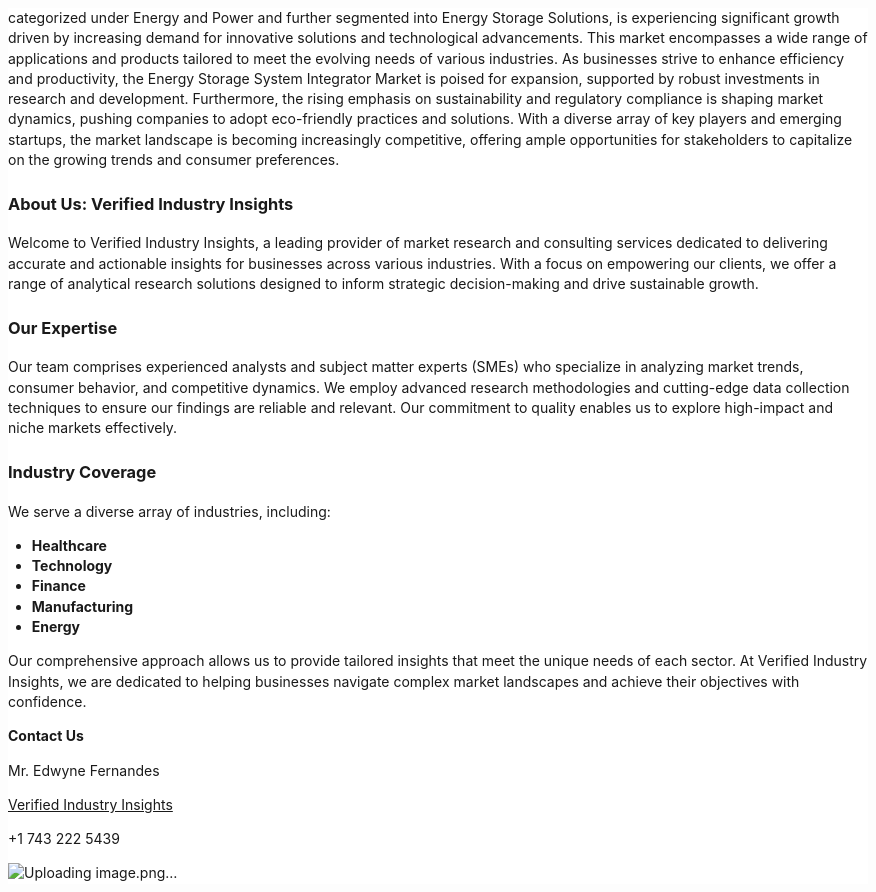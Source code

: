 categorized under Energy and Power and further segmented into Energy Storage Solutions, is experiencing significant growth driven by increasing demand for innovative solutions and technological advancements. This market encompasses a wide range of applications and products tailored to meet the evolving needs of various industries. As businesses strive to enhance efficiency and productivity, the Energy Storage System Integrator Market is poised for expansion, supported by robust investments in research and development. Furthermore, the rising emphasis on sustainability and regulatory compliance is shaping market dynamics, pushing companies to adopt eco-friendly practices and solutions. With a diverse array of key players and emerging startups, the market landscape is becoming increasingly competitive, offering ample opportunities for stakeholders to capitalize on the growing trends and consumer preferences.</p><h3>About Us: Verified Industry Insights</h3><p>Welcome to Verified Industry Insights, a leading provider of market research and consulting services dedicated to delivering accurate and actionable insights for businesses across various industries. With a focus on empowering our clients, we offer a range of analytical research solutions designed to inform strategic decision-making and drive sustainable growth.</p><h3>Our Expertise</h3><p>Our team comprises experienced analysts and subject matter experts (SMEs) who specialize in analyzing market trends, consumer behavior, and competitive dynamics. We employ advanced research methodologies and cutting-edge data collection techniques to ensure our findings are reliable and relevant. Our commitment to quality enables us to explore high-impact and niche markets effectively.</p><h3>Industry Coverage</h3><p>We serve a diverse array of industries, including:</p><ul><li><strong>Healthcare</strong></li><li><strong>Technology</strong></li><li><strong>Finance</strong></li><li><strong>Manufacturing</strong></li><li><strong>Energy</strong></li></ul><p>Our comprehensive approach allows us to provide tailored insights that meet the unique needs of each sector. At Verified Industry Insights, we are dedicated to helping businesses navigate complex market landscapes and achieve their objectives with confidence.</p><p><strong>Contact Us</strong></p><p>Mr. Edwyne Fernandes</p><p><a href="https://www.verifiedindustryinsights.com/">Verified Industry Insights</a></p><p>+1 743 222 5439</p>
![Uploading image.png…]()
